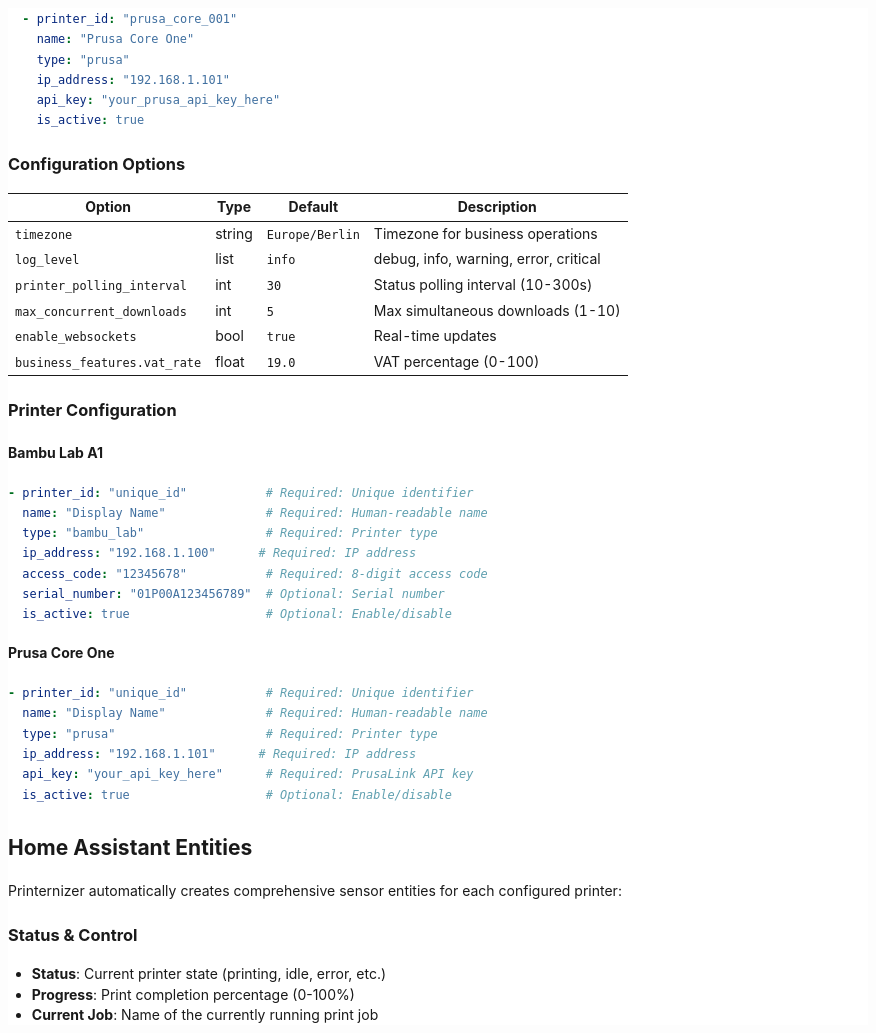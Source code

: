 ```yaml
  - printer_id: "prusa_core_001"
    name: "Prusa Core One"
    type: "prusa"
    ip_address: "192.168.1.101"
    api_key: "your_prusa_api_key_here"
    is_active: true
```

### Configuration Options

| Option | Type | Default | Description |
|--------|------|---------|-------------|
| `timezone` | string | `Europe/Berlin` | Timezone for business operations |
| `log_level` | list | `info` | debug, info, warning, error, critical |
| `printer_polling_interval` | int | `30` | Status polling interval (10-300s) |
| `max_concurrent_downloads` | int | `5` | Max simultaneous downloads (1-10) |
| `enable_websockets` | bool | `true` | Real-time updates |
| `business_features.vat_rate` | float | `19.0` | VAT percentage (0-100) |

### Printer Configuration

#### Bambu Lab A1
```yaml
- printer_id: "unique_id"           # Required: Unique identifier
  name: "Display Name"              # Required: Human-readable name
  type: "bambu_lab"                 # Required: Printer type
  ip_address: "192.168.1.100"      # Required: IP address
  access_code: "12345678"           # Required: 8-digit access code
  serial_number: "01P00A123456789"  # Optional: Serial number
  is_active: true                   # Optional: Enable/disable
```

#### Prusa Core One  
```yaml
- printer_id: "unique_id"           # Required: Unique identifier
  name: "Display Name"              # Required: Human-readable name  
  type: "prusa"                     # Required: Printer type
  ip_address: "192.168.1.101"      # Required: IP address
  api_key: "your_api_key_here"      # Required: PrusaLink API key
  is_active: true                   # Optional: Enable/disable
```

## Home Assistant Entities

Printernizer automatically creates comprehensive sensor entities for each configured printer:

### Status & Control
- **Status**: Current printer state (printing, idle, error, etc.)
- **Progress**: Print completion percentage (0-100%)
- **Current Job**: Name of the currently running print job
